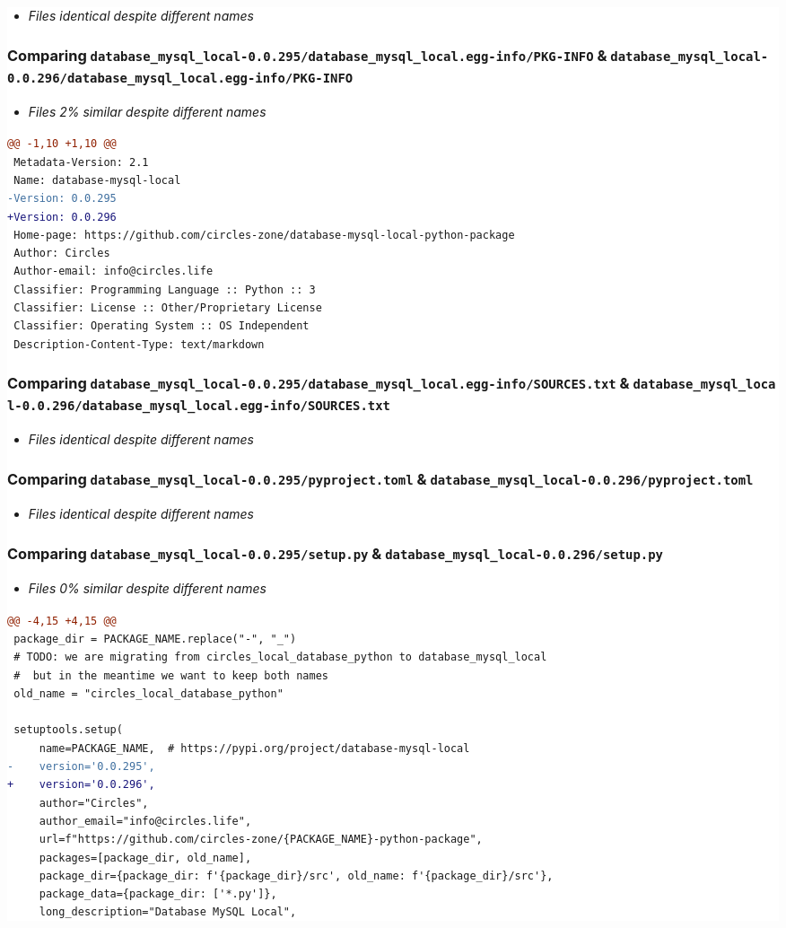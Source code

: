  * *Files identical despite different names*

### Comparing `database_mysql_local-0.0.295/database_mysql_local.egg-info/PKG-INFO` & `database_mysql_local-0.0.296/database_mysql_local.egg-info/PKG-INFO`

 * *Files 2% similar despite different names*

```diff
@@ -1,10 +1,10 @@
 Metadata-Version: 2.1
 Name: database-mysql-local
-Version: 0.0.295
+Version: 0.0.296
 Home-page: https://github.com/circles-zone/database-mysql-local-python-package
 Author: Circles
 Author-email: info@circles.life
 Classifier: Programming Language :: Python :: 3
 Classifier: License :: Other/Proprietary License
 Classifier: Operating System :: OS Independent
 Description-Content-Type: text/markdown
```

### Comparing `database_mysql_local-0.0.295/database_mysql_local.egg-info/SOURCES.txt` & `database_mysql_local-0.0.296/database_mysql_local.egg-info/SOURCES.txt`

 * *Files identical despite different names*

### Comparing `database_mysql_local-0.0.295/pyproject.toml` & `database_mysql_local-0.0.296/pyproject.toml`

 * *Files identical despite different names*

### Comparing `database_mysql_local-0.0.295/setup.py` & `database_mysql_local-0.0.296/setup.py`

 * *Files 0% similar despite different names*

```diff
@@ -4,15 +4,15 @@
 package_dir = PACKAGE_NAME.replace("-", "_")
 # TODO: we are migrating from circles_local_database_python to database_mysql_local
 #  but in the meantime we want to keep both names
 old_name = "circles_local_database_python"
 
 setuptools.setup(
     name=PACKAGE_NAME,  # https://pypi.org/project/database-mysql-local
-    version='0.0.295',
+    version='0.0.296',
     author="Circles",
     author_email="info@circles.life",
     url=f"https://github.com/circles-zone/{PACKAGE_NAME}-python-package",
     packages=[package_dir, old_name],
     package_dir={package_dir: f'{package_dir}/src', old_name: f'{package_dir}/src'},
     package_data={package_dir: ['*.py']},
     long_description="Database MySQL Local",
```

